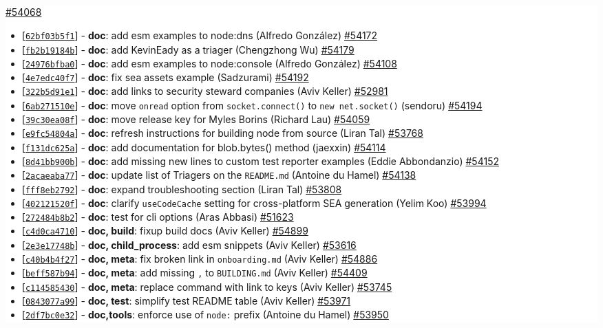   [#54068](https://github.com/nodejs/node/pull/54068)
- \[[`62bf03b5f1`](https://github.com/nodejs/node/commit/62bf03b5f1)] - **doc**:
  add esm examples to node:dns (Alfredo González)
  [#54172](https://github.com/nodejs/node/pull/54172)
- \[[`fb2b19184b`](https://github.com/nodejs/node/commit/fb2b19184b)] - **doc**:
  add KevinEady as a triager (Chengzhong Wu)
  [#54179](https://github.com/nodejs/node/pull/54179)
- \[[`24976bfba0`](https://github.com/nodejs/node/commit/24976bfba0)] - **doc**:
  add esm examples to node:console (Alfredo González)
  [#54108](https://github.com/nodejs/node/pull/54108)
- \[[`4e7edc40f7`](https://github.com/nodejs/node/commit/4e7edc40f7)] - **doc**:
  fix sea assets example (Sadzurami)
  [#54192](https://github.com/nodejs/node/pull/54192)
- \[[`322b5d91e1`](https://github.com/nodejs/node/commit/322b5d91e1)] - **doc**:
  add links to security steward companies (Aviv Keller)
  [#52981](https://github.com/nodejs/node/pull/52981)
- \[[`6ab271510e`](https://github.com/nodejs/node/commit/6ab271510e)] - **doc**:
  move `onread` option from `socket.connect()` to `new net.socket()` (sendoru)
  [#54194](https://github.com/nodejs/node/pull/54194)
- \[[`39c30ea08f`](https://github.com/nodejs/node/commit/39c30ea08f)] - **doc**:
  move release key for Myles Borins (Richard Lau)
  [#54059](https://github.com/nodejs/node/pull/54059)
- \[[`e9fc54804a`](https://github.com/nodejs/node/commit/e9fc54804a)] - **doc**:
  refresh instructions for building node from source (Liran Tal)
  [#53768](https://github.com/nodejs/node/pull/53768)
- \[[`f131dc625a`](https://github.com/nodejs/node/commit/f131dc625a)] - **doc**:
  add documentation for blob.bytes() method (jaexxin)
  [#54114](https://github.com/nodejs/node/pull/54114)
- \[[`8d41bb900b`](https://github.com/nodejs/node/commit/8d41bb900b)] - **doc**:
  add missing new lines to custom test reporter examples (Eddie Abbondanzio)
  [#54152](https://github.com/nodejs/node/pull/54152)
- \[[`2acaeaba77`](https://github.com/nodejs/node/commit/2acaeaba77)] - **doc**:
  update list of Triagers on the `README.md` (Antoine du Hamel)
  [#54138](https://github.com/nodejs/node/pull/54138)
- \[[`fff8eb2792`](https://github.com/nodejs/node/commit/fff8eb2792)] - **doc**:
  expand troubleshooting section (Liran Tal)
  [#53808](https://github.com/nodejs/node/pull/53808)
- \[[`402121520f`](https://github.com/nodejs/node/commit/402121520f)] - **doc**:
  clarify `useCodeCache` setting for cross-platform SEA generation (Yelim Koo)
  [#53994](https://github.com/nodejs/node/pull/53994)
- \[[`272484b8b2`](https://github.com/nodejs/node/commit/272484b8b2)] - **doc**:
  test for cli options (Aras Abbasi)
  [#51623](https://github.com/nodejs/node/pull/51623)
- \[[`c4d0ca4710`](https://github.com/nodejs/node/commit/c4d0ca4710)] - **doc,
  build**: fixup build docs (Aviv Keller)
  [#54899](https://github.com/nodejs/node/pull/54899)
- \[[`2e3e17748b`](https://github.com/nodejs/node/commit/2e3e17748b)] - **doc,
  child_process**: add esm snippets (Aviv Keller)
  [#53616](https://github.com/nodejs/node/pull/53616)
- \[[`c40b4b4f27`](https://github.com/nodejs/node/commit/c40b4b4f27)] - **doc,
  meta**: fix broken link in `onboarding.md` (Aviv Keller)
  [#54886](https://github.com/nodejs/node/pull/54886)
- \[[`beff587b94`](https://github.com/nodejs/node/commit/beff587b94)] - **doc,
  meta**: add missing `,` to `BUILDING.md` (Aviv Keller)
  [#54409](https://github.com/nodejs/node/pull/54409)
- \[[`c114585430`](https://github.com/nodejs/node/commit/c114585430)] - **doc,
  meta**: replace command with link to keys (Aviv Keller)
  [#53745](https://github.com/nodejs/node/pull/53745)
- \[[`0843077a99`](https://github.com/nodejs/node/commit/0843077a99)] - **doc,
  test**: simplify test README table (Aviv Keller)
  [#53971](https://github.com/nodejs/node/pull/53971)
- \[[`2df7bc0e32`](https://github.com/nodejs/node/commit/2df7bc0e32)] -
  **doc,tools**: enforce use of `node:` prefix (Antoine du Hamel)
  [#53950](https://github.com/nodejs/node/pull/53950)